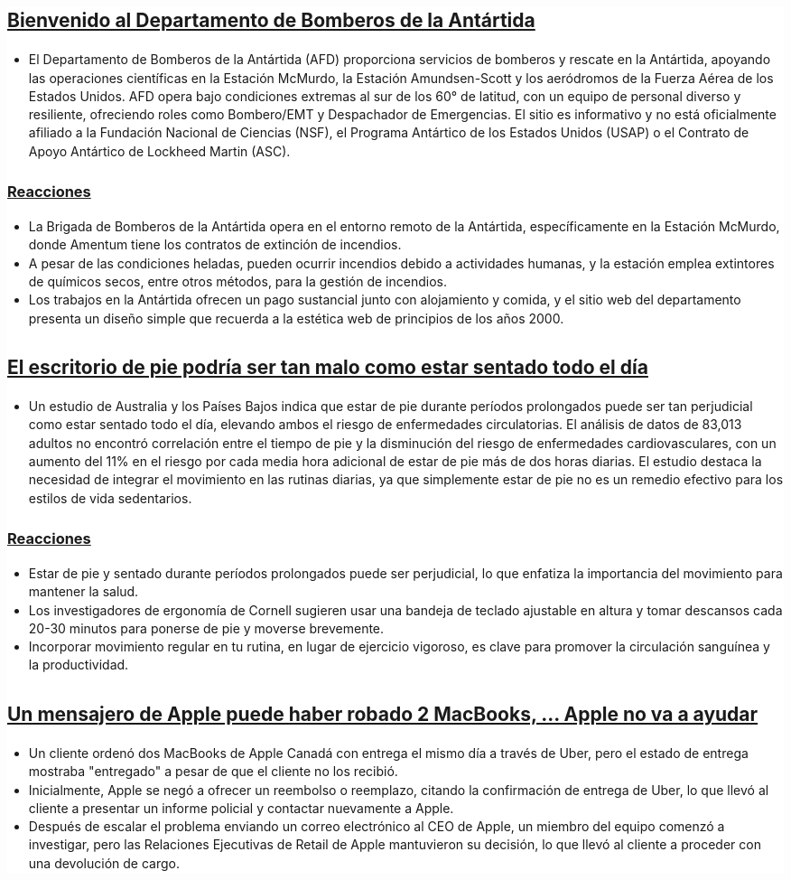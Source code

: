 ## [Bienvenido al Departamento de Bomberos de la Antártida](http://www.antarcticfire.org/)

- El Departamento de Bomberos de la Antártida (AFD) proporciona servicios de bomberos y rescate en la Antártida, apoyando las operaciones científicas en la Estación McMurdo, la Estación Amundsen-Scott y los aeródromos de la Fuerza Aérea de los Estados Unidos. AFD opera bajo condiciones extremas al sur de los 60° de latitud, con un equipo de personal diverso y resiliente, ofreciendo roles como Bombero/EMT y Despachador de Emergencias. El sitio es informativo y no está oficialmente afiliado a la Fundación Nacional de Ciencias (NSF), el Programa Antártico de los Estados Unidos (USAP) o el Contrato de Apoyo Antártico de Lockheed Martin (ASC).

### [Reacciones](https://news.ycombinator.com/item?id=42104144)

- La Brigada de Bomberos de la Antártida opera en el entorno remoto de la Antártida, específicamente en la Estación McMurdo, donde Amentum tiene los contratos de extinción de incendios.
- A pesar de las condiciones heladas, pueden ocurrir incendios debido a actividades humanas, y la estación emplea extintores de químicos secos, entre otros métodos, para la gestión de incendios.
- Los trabajos en la Antártida ofrecen un pago sustancial junto con alojamiento y comida, y el sitio web del departamento presenta un diseño simple que recuerda a la estética web de principios de los años 2000.

## [El escritorio de pie podría ser tan malo como estar sentado todo el día](https://www.sciencealert.com/your-standing-desk-might-actually-be-as-bad-as-sitting-all-day)

- Un estudio de Australia y los Países Bajos indica que estar de pie durante períodos prolongados puede ser tan perjudicial como estar sentado todo el día, elevando ambos el riesgo de enfermedades circulatorias. El análisis de datos de 83,013 adultos no encontró correlación entre el tiempo de pie y la disminución del riesgo de enfermedades cardiovasculares, con un aumento del 11% en el riesgo por cada media hora adicional de estar de pie más de dos horas diarias. El estudio destaca la necesidad de integrar el movimiento en las rutinas diarias, ya que simplemente estar de pie no es un remedio efectivo para los estilos de vida sedentarios.

### [Reacciones](https://news.ycombinator.com/item?id=42103761)

- Estar de pie y sentado durante períodos prolongados puede ser perjudicial, lo que enfatiza la importancia del movimiento para mantener la salud.
- Los investigadores de ergonomía de Cornell sugieren usar una bandeja de teclado ajustable en altura y tomar descansos cada 20-30 minutos para ponerse de pie y moverse brevemente.
- Incorporar movimiento regular en tu rutina, en lugar de ejercicio vigoroso, es clave para promover la circulación sanguínea y la productividad.

## [Un mensajero de Apple puede haber robado 2 MacBooks, ... Apple no va a ayudar](https://forums.macrumors.com/threads/apple-courier-uber-may-have-stolen-2-macbooks-i-bought-and-its-looking-like-apple-is-not-going-to-help.2441932/)

- Un cliente ordenó dos MacBooks de Apple Canadá con entrega el mismo día a través de Uber, pero el estado de entrega mostraba "entregado" a pesar de que el cliente no los recibió.
- Inicialmente, Apple se negó a ofrecer un reembolso o reemplazo, citando la confirmación de entrega de Uber, lo que llevó al cliente a presentar un informe policial y contactar nuevamente a Apple.
- Después de escalar el problema enviando un correo electrónico al CEO de Apple, un miembro del equipo comenzó a investigar, pero las Relaciones Ejecutivas de Retail de Apple mantuvieron su decisión, lo que llevó al cliente a proceder con una devolución de cargo.
